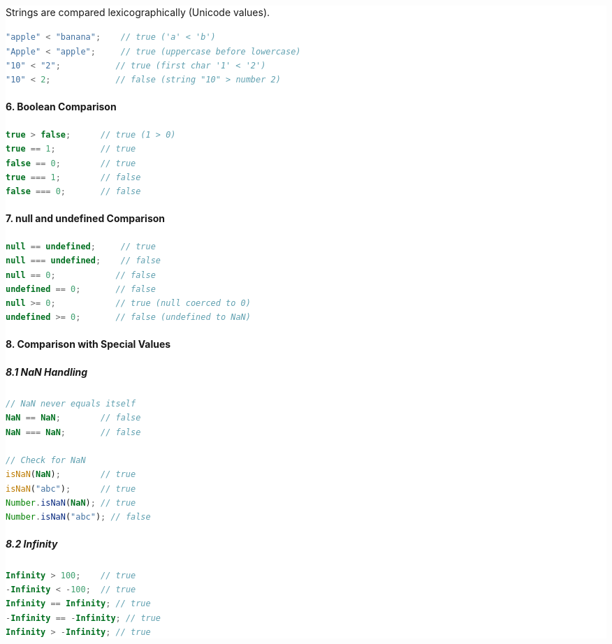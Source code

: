 Strings are compared lexicographically (Unicode values).

```javascript
"apple" < "banana";    // true ('a' < 'b')
"Apple" < "apple";     // true (uppercase before lowercase)
"10" < "2";           // true (first char '1' < '2')
"10" < 2;             // false (string "10" > number 2)
```

#### **6. Boolean Comparison**

```javascript
true > false;      // true (1 > 0)
true == 1;         // true
false == 0;        // true
true === 1;        // false
false === 0;       // false
```

#### **7. null and undefined Comparison**

```javascript
null == undefined;     // true
null === undefined;    // false
null == 0;            // false
undefined == 0;       // false
null >= 0;            // true (null coerced to 0)
undefined >= 0;       // false (undefined to NaN)
```

#### **8. Comparison with Special Values**

##### **8.1 NaN Handling**

```javascript
// NaN never equals itself
NaN == NaN;        // false
NaN === NaN;       // false

// Check for NaN
isNaN(NaN);        // true
isNaN("abc");      // true
Number.isNaN(NaN); // true
Number.isNaN("abc"); // false
```

##### **8.2 Infinity**

```javascript
Infinity > 100;    // true
-Infinity < -100;  // true
Infinity == Infinity; // true
-Infinity == -Infinity; // true
Infinity > -Infinity; // true
```
